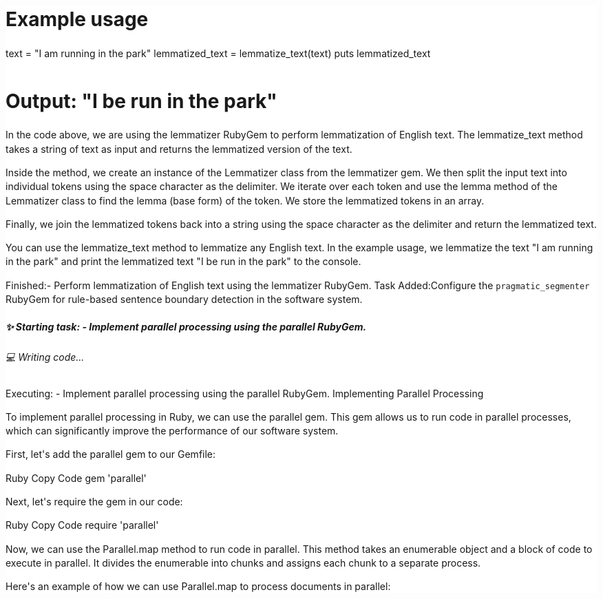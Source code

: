 # Example usage
text = "I am running in the park"
lemmatized_text = lemmatize_text(text)
puts lemmatized_text
# Output: "I be run in the park"


In the code above, we are using the lemmatizer RubyGem to perform lemmatization of English text. The lemmatize_text method takes a string of text as input and returns the lemmatized version of the text.

Inside the method, we create an instance of the Lemmatizer class from the lemmatizer gem. We then split the input text into individual tokens using the space character as the delimiter. We iterate over each token and use the lemma method of the Lemmatizer class to find the lemma (base form) of the token. We store the lemmatized tokens in an array.

Finally, we join the lemmatized tokens back into a string using the space character as the delimiter and return the lemmatized text.

You can use the lemmatize_text method to lemmatize any English text. In the example usage, we lemmatize the text "I am running in the park" and print the lemmatized text "I be run in the park" to the console.

Finished:- Perform lemmatization of English text using the lemmatizer RubyGem.
Task Added:Configure the `pragmatic_segmenter` RubyGem for rule-based sentence boundary detection in the software system.
##### ✨ Starting task: - Implement parallel processing using the parallel RubyGem.
###### 💻 Writing code...
Executing: - Implement parallel processing using the parallel RubyGem.
Implementing Parallel Processing

To implement parallel processing in Ruby, we can use the parallel gem. This gem allows us to run code in parallel processes, which can significantly improve the performance of our software system.

First, let's add the parallel gem to our Gemfile:

Ruby
Copy Code
gem 'parallel'


Next, let's require the gem in our code:

Ruby
Copy Code
require 'parallel'


Now, we can use the Parallel.map method to run code in parallel. This method takes an enumerable object and a block of code to execute in parallel. It divides the enumerable into chunks and assigns each chunk to a separate process.

Here's an example of how we can use Parallel.map to process documents in parallel:
